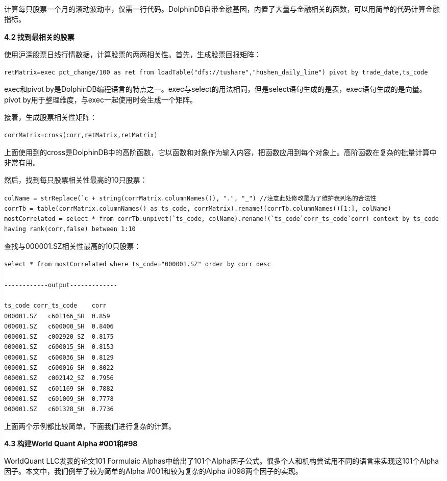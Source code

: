 计算每只股票一个月的滚动波动率，仅需一行代码。DolphinDB自带金融基因，内置了大量与金融相关的函数，可以用简单的代码计算金融指标。

**4.2 找到最相关的股票**

使用沪深股票日线行情数据，计算股票的两两相关性。首先，生成股票回报矩阵：

```text
retMatrix=exec pct_change/100 as ret from loadTable("dfs://tushare","hushen_daily_line") pivot by trade_date,ts_code
```

exec和pivot by是DolphinDB编程语言的特点之一。exec与select的用法相同，但是select语句生成的是表，exec语句生成的是向量。pivot by用于整理维度，与exec一起使用时会生成一个矩阵。

接着，生成股票相关性矩阵：

```text
corrMatrix=cross(corr,retMatrix,retMatrix)
```

上面使用到的cross是DolphinDB中的高阶函数，它以函数和对象作为输入内容，把函数应用到每个对象上。高阶函数在复杂的批量计算中非常有用。

然后，找到每只股票相关性最高的10只股票：

```text
colName = strReplace(`c + string(corrMatrix.columnNames()), ".", "_") //注意此处修改是为了维护表列名的合法性
corrTb = table(corrMatrix.columnNames() as ts_code, corrMatrix).rename!(corrTb.columnNames()[1:], colName)
mostCorrelated = select * from corrTb.unpivot(`ts_code, colName).rename!(`ts_code`corr_ts_code`corr) context by ts_code having rank(corr,false) between 1:10
```

查找与000001.SZ相关性最高的10只股票：

```text
select * from mostCorrelated where ts_code="000001.SZ" order by corr desc

------------output-------------

ts_code	corr_ts_code	corr
000001.SZ	c601166_SH	0.859
000001.SZ	c600000_SH	0.8406
000001.SZ	c002920_SZ	0.8175
000001.SZ	c600015_SH	0.8153
000001.SZ	c600036_SH	0.8129
000001.SZ	c600016_SH	0.8022
000001.SZ	c002142_SZ	0.7956
000001.SZ	c601169_SH	0.7882
000001.SZ	c601009_SH	0.7778
000001.SZ	c601328_SH	0.7736
```

上面两个示例都比较简单，下面我们进行复杂的计算。

**4.3 构建World Quant Alpha #001和#98**

WorldQuant LLC发表的论文101 Formulaic Alphas中给出了101个Alpha因子公式。很多个人和机构尝试用不同的语言来实现这101个Alpha因子。本文中，我们例举了较为简单的Alpha #001和较为复杂的Alpha #098两个因子的实现。
